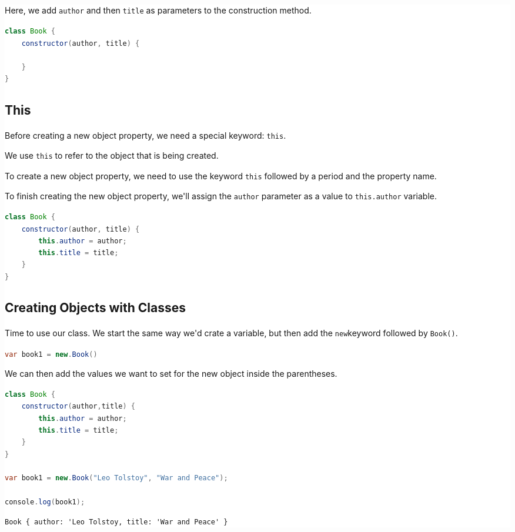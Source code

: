 Here, we add `author` and then `title` as parameters to the construction method.

```java
class Book {
    constructor(author, title) {

    }
}
```
## This

Before creating a new object property, we need a special keyword: `this`.

We use `this` to refer to the object that is being created.

To create a new object property, we need to use the keyword `this` followed by a period and the property name.

To finish creating the new object property, we'll assign the `author` parameter as a value to `this.author` variable.

```java
class Book {
    constructor(author, title) {
        this.author = author;
        this.title = title;
    }
}
```

## Creating Objects with Classes

Time to use our class. We start the same way we'd crate a variable, but then add the `new`keyword followed by `Book()`.

```java
var book1 = new.Book()
```

We can then add the values we want to set for the new object inside the parentheses.

```java
class Book {
    constructor(author,title) {
        this.author = author;
        this.title = title;
    }
}

var book1 = new.Book("Leo Tolstoy", "War and Peace");

console.log(book1);
```
```
Book { author: 'Leo Tolstoy, title: 'War and Peace' }
```
